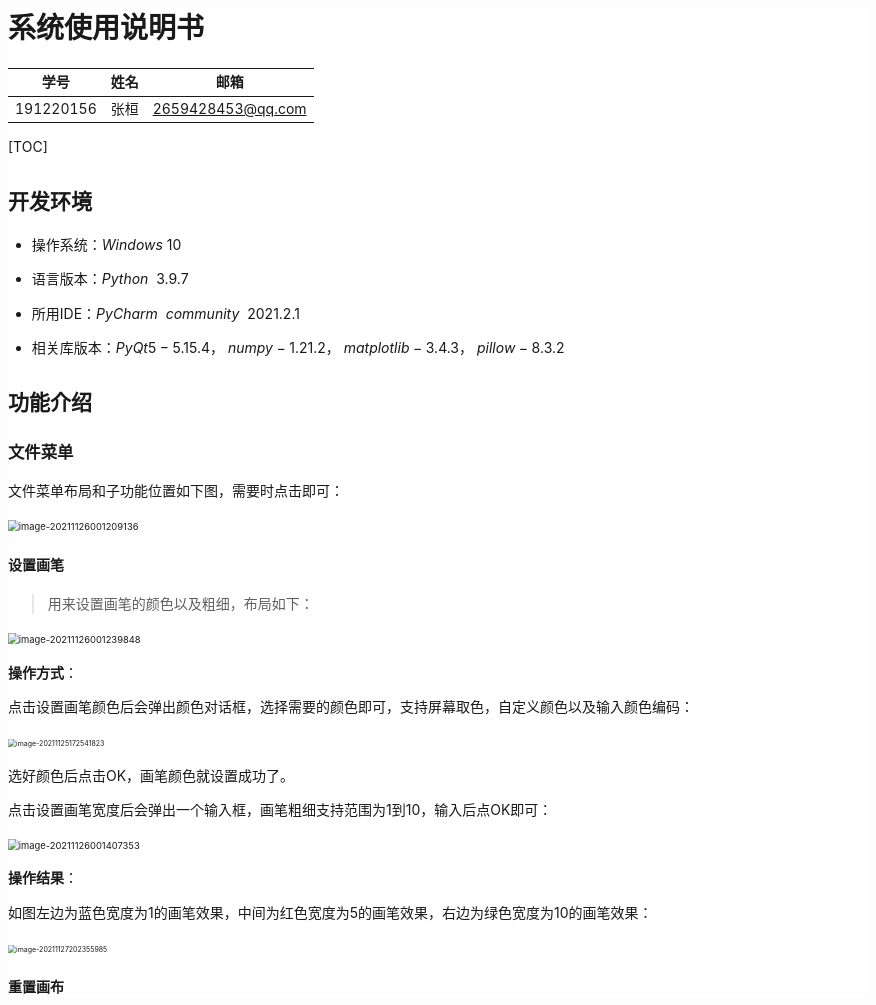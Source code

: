 # 系统使用说明书

|   学号    | 姓名 |       邮箱        |
| :-------: | :--: | :---------------: |
| 191220156 | 张桓 | 2659428453@qq.com |

[TOC]

## 开发环境

* 操作系统：$Windows~10$

* 语言版本：$Python ~~3.9.7$​

* 所用IDE​​​​：$PyCharm ~~community ~~2021.2.1$

* 相关库版本：$PyQt5-5.15.4$， $numpy-1.21.2$， $matplotlib-3.4.3$， $pillow-8.3.2$

  

## 功能介绍

### 文件菜单

文件菜单布局和子功能位置如下图，需要时点击即可：

<img src="E:\md_image\image-20211126001209136.png" alt="image-20211126001209136" style="zoom: 67%;" />

#### 设置画笔

> 用来设置画笔的颜色以及粗细，布局如下：

<img src="E:\md_image\image-20211126001239848.png" alt="image-20211126001239848" style="zoom:67%;" />

**操作方式**：

点击设置画笔颜色后会弹出颜色对话框，选择需要的颜色即可，支持屏幕取色，自定义颜色以及输入颜色编码：

<img src="E:\md_image\image-20211125172541823.png" alt="image-20211125172541823" style="zoom: 50%;" />

选好颜色后点击OK，画笔颜色就设置成功了。

点击设置画笔宽度后会弹出一个输入框，画笔粗细支持范围为1到10，输入后点OK即可：

<img src="E:\md_image\image-20211126001407353.png" alt="image-20211126001407353" style="zoom:67%;" />

**操作结果**：

如图左边为蓝色宽度为1的画笔效果，中间为红色宽度为5的画笔效果，右边为绿色宽度为10的画笔效果：

<img src="E:\md_image\image-20211127202355985.png" alt="image-20211127202355985" style="zoom:50%;" />

#### 重置画布
